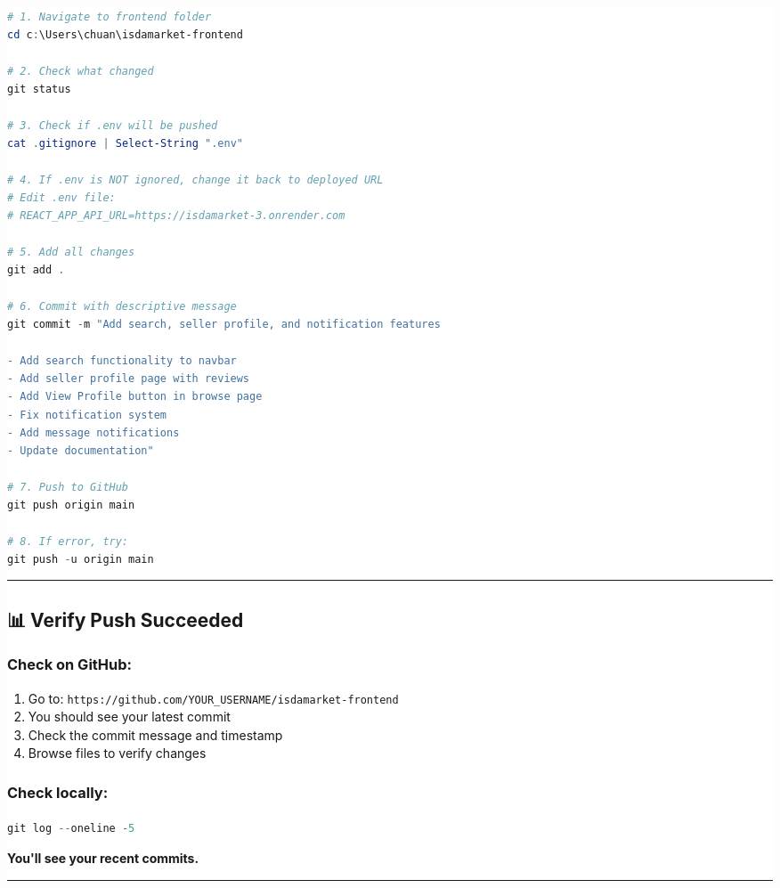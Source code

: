 ```powershell
# 1. Navigate to frontend folder
cd c:\Users\chuan\isdamarket-frontend

# 2. Check what changed
git status

# 3. Check if .env will be pushed
cat .gitignore | Select-String ".env"

# 4. If .env is NOT ignored, change it back to deployed URL
# Edit .env file:
# REACT_APP_API_URL=https://isdamarket-3.onrender.com

# 5. Add all changes
git add .

# 6. Commit with descriptive message
git commit -m "Add search, seller profile, and notification features

- Add search functionality to navbar
- Add seller profile page with reviews
- Add View Profile button in browse page
- Fix notification system
- Add message notifications
- Update documentation"

# 7. Push to GitHub
git push origin main

# 8. If error, try:
git push -u origin main
```

---

## 📊 Verify Push Succeeded

### Check on GitHub:
1. Go to: `https://github.com/YOUR_USERNAME/isdamarket-frontend`
2. You should see your latest commit
3. Check the commit message and timestamp
4. Browse files to verify changes

### Check locally:
```powershell
git log --oneline -5
```

**You'll see your recent commits.**

---
